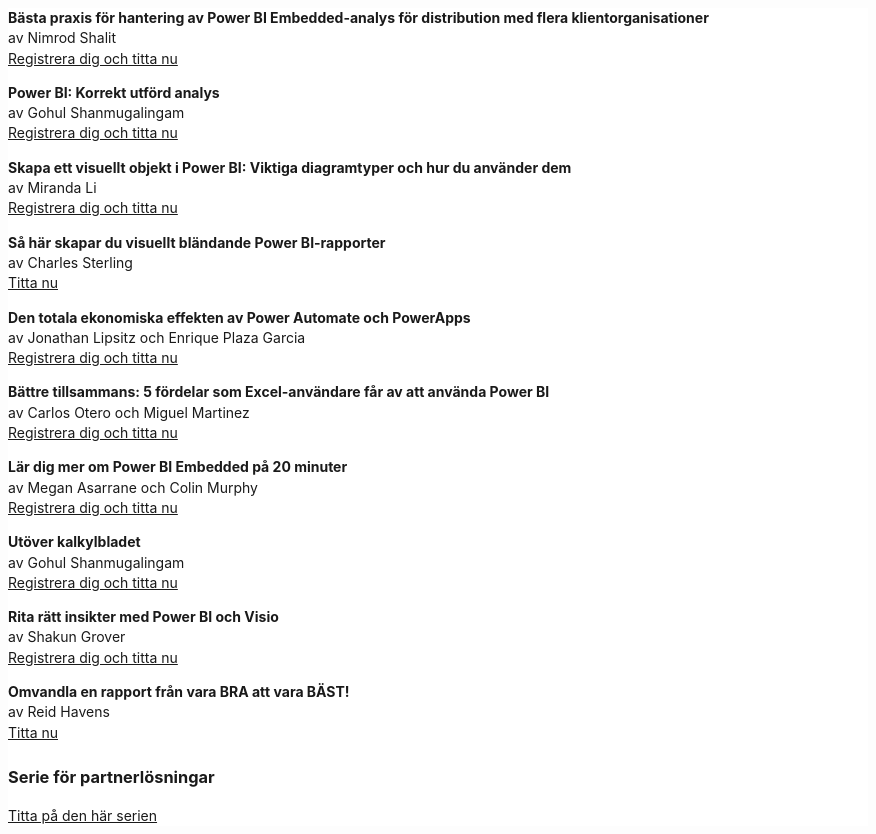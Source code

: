 **Bästa praxis för hantering av Power BI Embedded-analys för distribution med flera klientorganisationer**  
av Nimrod Shalit  
[Registrera dig och titta nu](https://info.microsoft.com/ww-landing-PBI-webinar-Best-Practices-for-Managing-Power-BI-Embedded-video.html?LCID=EN-US)

**Power BI: Korrekt utförd analys**  
av Gohul Shanmugalingam  
[Registrera dig och titta nu](https://info.microsoft.com/CA-PowerBI-WBNR-FY19-11Nov-08-PowerBIAnalyticsDoneRight-MCW0008690_01Registration-ForminBody.html?Is=Website)

**Skapa ett visuellt objekt i Power BI:  Viktiga diagramtyper och hur du använder dem**  
av Miranda Li  
[Registrera dig och titta nu](https://info.microsoft.com/Make-your-Power-BI-Data-Visual-Registration.html?Is=Website)

**Så här skapar du visuellt bländande Power BI-rapporter**  
av Charles Sterling  
[Titta nu](https://community.powerbi.com/t5/Webinars-and-Video-Gallery/5-3-17-Webinar-How-to-Design-Visually-Stunning-Power-BI-Reports/m-p/168204?Is=Website)

**Den totala ekonomiska effekten av Power Automate och PowerApps**  
av Jonathan Lipsitz och Enrique Plaza Garcia  
[Registrera dig och titta nu](https://info.microsoft.com/The-TEI-of-PowerApps-and-Microsoft-Flow-OnDemandRegistration.html?Is=Website)

**Bättre tillsammans: 5 fördelar som Excel-användare får av att använda Power BI**  
av Carlos Otero och Miguel Martinez  
[Registrera dig och titta nu](https://info.microsoft.com/excel-powerbi-better-together.html?Is=Website)

**Lär dig mer om Power BI Embedded på 20 minuter**  
av Megan Asarrane och Colin Murphy  
[Registrera dig och titta nu](https://info.microsoft.com/ww-landing-power-bi-embedded-in-20-min.html?Is=Website)

**Utöver kalkylbladet**  
av Gohul Shanmugalingam  
[Registrera dig och titta nu](https://info.microsoft.com/CA-PowerBI-WBNR-FY18-05May-09-DataBeyondtheSpreadsheet-MCW0006385_01Registration-ForminBody.html?Is=Website)

**Rita rätt insikter med Power BI och Visio**  
av Shakun Grover  
[Registrera dig och titta nu](https://info.microsoft.com/ww-landing-powerbi-and-visio.html?Is=Website)

**Omvandla en rapport från vara BRA att vara BÄST!**  
av Reid Havens  
[Titta nu](https://community.powerbi.com/t5/Webinars-and-Video-Gallery/Power-BI-Transforming-A-Report-From-Good-to-GREAT/m-p/315119?Is=Website)

### <a name="partner-solutions-series"></a>Serie för partnerlösningar ###  
[Titta på den här serien](https://info.microsoft.com/ww-landing-PartnerWebinarSeriesPage.html)
